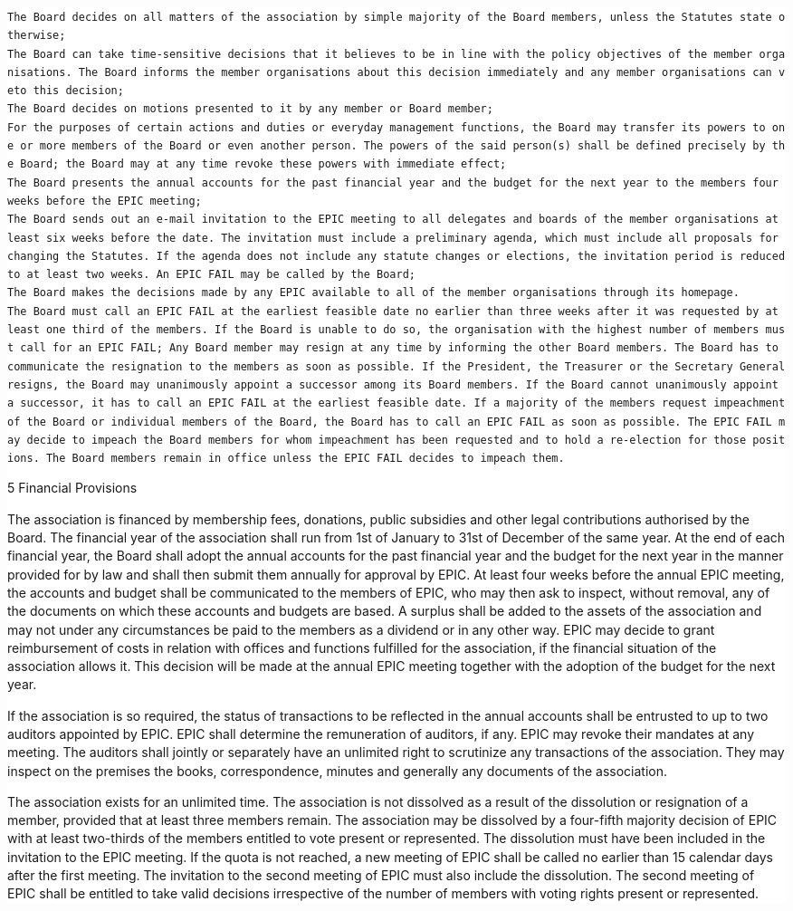     The Board decides on all matters of the association by simple majority of the Board members, unless the Statutes state otherwise;
    The Board can take time-sensitive decisions that it believes to be in line with the policy objectives of the member organisations. The Board informs the member organisations about this decision immediately and any member organisations can veto this decision;
    The Board decides on motions presented to it by any member or Board member;
    For the purposes of certain actions and duties or everyday management functions, the Board may transfer its powers to one or more members of the Board or even another person. The powers of the said person(s) shall be defined precisely by the Board; the Board may at any time revoke these powers with immediate effect;
    The Board presents the annual accounts for the past financial year and the budget for the next year to the members four weeks before the EPIC meeting;
    The Board sends out an e-mail invitation to the EPIC meeting to all delegates and boards of the member organisations at least six weeks before the date. The invitation must include a preliminary agenda, which must include all proposals for changing the Statutes. If the agenda does not include any statute changes or elections, the invitation period is reduced to at least two weeks. An EPIC FAIL may be called by the Board;
    The Board makes the decisions made by any EPIC available to all of the member organisations through its homepage.
    The Board must call an EPIC FAIL at the earliest feasible date no earlier than three weeks after it was requested by at least one third of the members. If the Board is unable to do so, the organisation with the highest number of members must call for an EPIC FAIL; Any Board member may resign at any time by informing the other Board members. The Board has to communicate the resignation to the members as soon as possible. If the President, the Treasurer or the Secretary General resigns, the Board may unanimously appoint a successor among its Board members. If the Board cannot unanimously appoint a successor, it has to call an EPIC FAIL at the earliest feasible date. If a majority of the members request impeachment of the Board or individual members of the Board, the Board has to call an EPIC FAIL as soon as possible. The EPIC FAIL may decide to impeach the Board members for whom impeachment has been requested and to hold a re-election for those positions. The Board members remain in office unless the EPIC FAIL decides to impeach them.

5 Financial Provisions

The association is financed by membership fees, donations, public subsidies and other legal contributions authorised by the Board. The financial year of the association shall run from 1st of January to 31st of December of the same year. At the end of each financial year, the Board shall adopt the annual accounts for the past financial year and the budget for the next year in the manner provided for by law and shall then submit them annually for approval by EPIC. At least four weeks before the annual EPIC meeting, the accounts and budget shall be communicated to the members of EPIC, who may then ask to inspect, without removal, any of the documents on which these accounts and budgets are based. A surplus shall be added to the assets of the association and may not under any circumstances be paid to the members as a dividend or in any other way. EPIC may decide to grant reimbursement of costs in relation with offices and functions fulfilled for the association, if the financial situation of the association allows it. This decision will be made at the annual EPIC meeting together with the adoption of the budget for the next year.

If the association is so required, the status of transactions to be reflected in the annual accounts shall be entrusted to up to two auditors appointed by EPIC. EPIC shall determine the remuneration of auditors, if any. EPIC may revoke their mandates at any meeting. The auditors shall jointly or separately have an unlimited right to scrutinize any transactions of the association. They may inspect on the premises the books, correspondence, minutes and generally any documents of the association.

The association exists for an unlimited time. The association is not dissolved as a result of the dissolution or resignation of a member, provided that at least three members remain. The association may be dissolved by a four-fifth majority decision of EPIC with at least two-thirds of the members entitled to vote present or represented. The dissolution must have been included in the invitation to the EPIC meeting. If the quota is not reached, a new meeting of EPIC shall be called no earlier than 15 calendar days after the first meeting. The invitation to the second meeting of EPIC must also include the dissolution. The second meeting of EPIC shall be entitled to take valid decisions irrespective of the number of members with voting rights present or represented.
